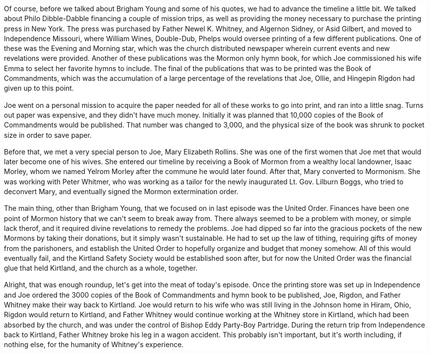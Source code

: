 Of course, before we talked about Brigham Young and some of his quotes,
we had to advance the timeline a little bit. We talked about Philo
Dibble-Dabble financing a couple of mission trips, as well as providing
the money necessary to purchase the printing press in New York. The
press was purchased by Father Newel K. Whitney, and Algernon Sidney, or
Asid Gilbert, and moved to Independence Missouri, where William Wines,
Double-Dub, Phelps would oversee printing of a few different
publications. One of these was the Evening and Morning star, which was
the church distributed newspaper wherein current events and new
revelations were provided. Another of these publications was the Mormon
only hymn book, for which Joe commissioned his wife Emma to select her
favorite hymns to include. The final of the publications that was to be
printed was the Book of Commandments, which was the accumulation of a
large percentage of the revelations that Joe, Ollie, and Hingepin Rigdon
had given up to this point.

Joe went on a personal mission to acquire the paper needed for all of
these works to go into print, and ran into a little snag. Turns out
paper was expensive, and they didn\'t have much money. Initially it was
planned that 10,000 copies of the Book of Commandments would be
published. That number was changed to 3,000, and the physical size of
the book was shrunk to pocket size in order to save paper.

Before that, we met a very special person to Joe, Mary Elizabeth
Rollins. She was one of the first women that Joe met that would later
become one of his wives. She entered our timeline by receiving a Book of
Mormon from a wealthy local landowner, Isaac Morley, whom we named
Yelrom Morley after the commune he would later found. After that, Mary
converted to Mormonism. She was working with Peter Whitmer, who was
working as a tailor for the newly inaugurated Lt. Gov. Lilburn Boggs,
who tried to deconvert Mary, and eventually signed the Mormon
extermination order.

The main thing, other than Brigham Young, that we focused on in last
episode was the United Order. Finances have been one point of Mormon
history that we can\'t seem to break away from. There always seemed to
be a problem with money, or simple lack therof, and it required divine
revelations to remedy the problems. Joe had dipped so far into the
gracious pockets of the new Mormons by taking their donations, but it
simply wasn\'t sustainable. He had to set up the law of tithing,
requiring gifts of money from the parishoners, and establish the United
Order to hopefully organize and budget that money somehow. All of this
would eventually fail, and the Kirtland Safety Society would be
established soon after, but for now the United Order was the financial
glue that held Kirtland, and the church as a whole, together.

Alright, that was enough roundup, let\'s get into the meat of today\'s
episode. Once the printing store was set up in Independence and Joe
ordered the 3000 copies of the Book of Commandments and hymn book to be
published, Joe, Rigdon, and Father Whitney make their way back to
Kirtland. Joe would return to his wife who was still living in the
Johnson home in Hiram, Ohio, Rigdon would return to Kirtland, and Father
Whitney would continue working at the Whitney store in Kirtland, which
had been absorbed by the church, and was under the control of Bishop
Eddy Party-Boy Partridge. During the return trip from Independence back
to Kirtland, Father Whitney broke his leg in a wagon accident. This
probably isn\'t important, but it\'s worth including, if nothing else,
for the humanity of Whitney\'s experience.
